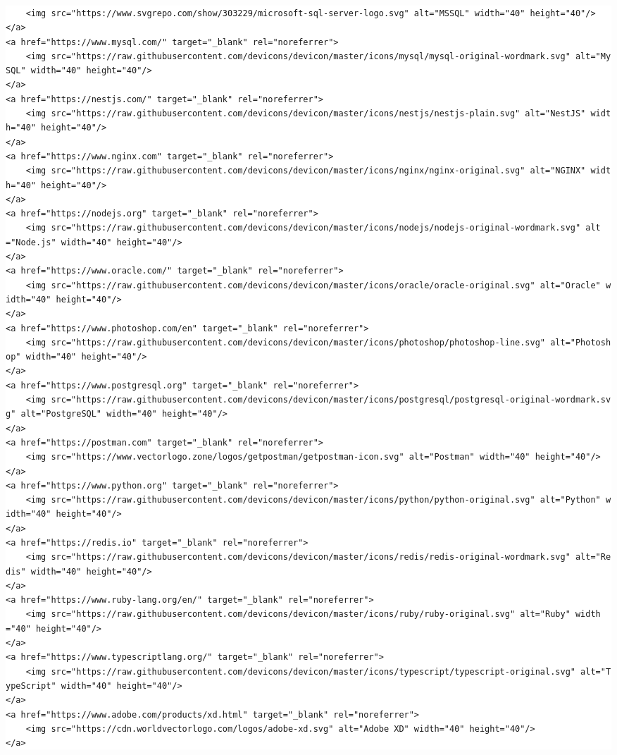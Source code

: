         <img src="https://www.svgrepo.com/show/303229/microsoft-sql-server-logo.svg" alt="MSSQL" width="40" height="40"/>
    </a>
    <a href="https://www.mysql.com/" target="_blank" rel="noreferrer">
        <img src="https://raw.githubusercontent.com/devicons/devicon/master/icons/mysql/mysql-original-wordmark.svg" alt="MySQL" width="40" height="40"/>
    </a>
    <a href="https://nestjs.com/" target="_blank" rel="noreferrer">
        <img src="https://raw.githubusercontent.com/devicons/devicon/master/icons/nestjs/nestjs-plain.svg" alt="NestJS" width="40" height="40"/>
    </a>
    <a href="https://www.nginx.com" target="_blank" rel="noreferrer">
        <img src="https://raw.githubusercontent.com/devicons/devicon/master/icons/nginx/nginx-original.svg" alt="NGINX" width="40" height="40"/>
    </a>
    <a href="https://nodejs.org" target="_blank" rel="noreferrer">
        <img src="https://raw.githubusercontent.com/devicons/devicon/master/icons/nodejs/nodejs-original-wordmark.svg" alt="Node.js" width="40" height="40"/>
    </a>
    <a href="https://www.oracle.com/" target="_blank" rel="noreferrer">
        <img src="https://raw.githubusercontent.com/devicons/devicon/master/icons/oracle/oracle-original.svg" alt="Oracle" width="40" height="40"/>
    </a>
    <a href="https://www.photoshop.com/en" target="_blank" rel="noreferrer">
        <img src="https://raw.githubusercontent.com/devicons/devicon/master/icons/photoshop/photoshop-line.svg" alt="Photoshop" width="40" height="40"/>
    </a>
    <a href="https://www.postgresql.org" target="_blank" rel="noreferrer">
        <img src="https://raw.githubusercontent.com/devicons/devicon/master/icons/postgresql/postgresql-original-wordmark.svg" alt="PostgreSQL" width="40" height="40"/>
    </a>
    <a href="https://postman.com" target="_blank" rel="noreferrer">
        <img src="https://www.vectorlogo.zone/logos/getpostman/getpostman-icon.svg" alt="Postman" width="40" height="40"/>
    </a>
    <a href="https://www.python.org" target="_blank" rel="noreferrer">
        <img src="https://raw.githubusercontent.com/devicons/devicon/master/icons/python/python-original.svg" alt="Python" width="40" height="40"/>
    </a>
    <a href="https://redis.io" target="_blank" rel="noreferrer">
        <img src="https://raw.githubusercontent.com/devicons/devicon/master/icons/redis/redis-original-wordmark.svg" alt="Redis" width="40" height="40"/>
    </a>
    <a href="https://www.ruby-lang.org/en/" target="_blank" rel="noreferrer">
        <img src="https://raw.githubusercontent.com/devicons/devicon/master/icons/ruby/ruby-original.svg" alt="Ruby" width="40" height="40"/>
    </a>
    <a href="https://www.typescriptlang.org/" target="_blank" rel="noreferrer">
        <img src="https://raw.githubusercontent.com/devicons/devicon/master/icons/typescript/typescript-original.svg" alt="TypeScript" width="40" height="40"/>
    </a>
    <a href="https://www.adobe.com/products/xd.html" target="_blank" rel="noreferrer">
        <img src="https://cdn.worldvectorlogo.com/logos/adobe-xd.svg" alt="Adobe XD" width="40" height="40"/>
    </a>
</p>
